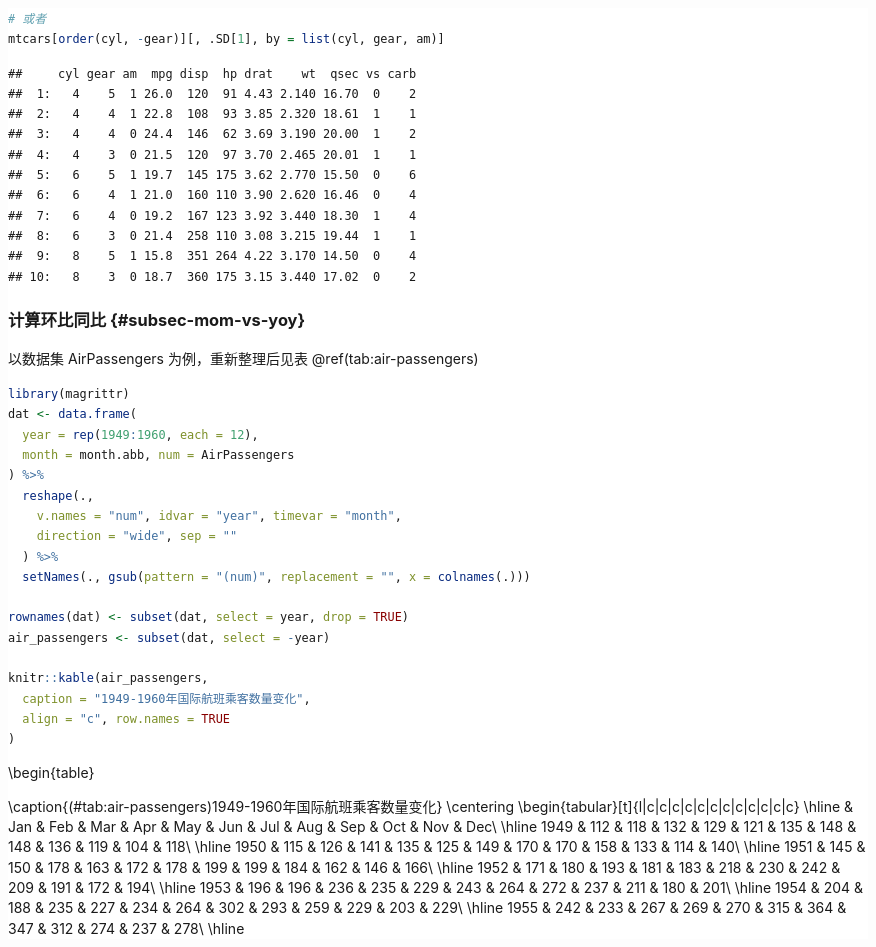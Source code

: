 ```r
# 或者
mtcars[order(cyl, -gear)][, .SD[1], by = list(cyl, gear, am)]
```

```
##     cyl gear am  mpg disp  hp drat    wt  qsec vs carb
##  1:   4    5  1 26.0  120  91 4.43 2.140 16.70  0    2
##  2:   4    4  1 22.8  108  93 3.85 2.320 18.61  1    1
##  3:   4    4  0 24.4  146  62 3.69 3.190 20.00  1    2
##  4:   4    3  0 21.5  120  97 3.70 2.465 20.01  1    1
##  5:   6    5  1 19.7  145 175 3.62 2.770 15.50  0    6
##  6:   6    4  1 21.0  160 110 3.90 2.620 16.46  0    4
##  7:   6    4  0 19.2  167 123 3.92 3.440 18.30  1    4
##  8:   6    3  0 21.4  258 110 3.08 3.215 19.44  1    1
##  9:   8    5  1 15.8  351 264 4.22 3.170 14.50  0    4
## 10:   8    3  0 18.7  360 175 3.15 3.440 17.02  0    2
```


### 计算环比同比 {#subsec-mom-vs-yoy}

以数据集 AirPassengers 为例，重新整理后见表 \@ref(tab:air-passengers)


```r
library(magrittr)
dat <- data.frame(
  year = rep(1949:1960, each = 12),
  month = month.abb, num = AirPassengers
) %>%
  reshape(.,
    v.names = "num", idvar = "year", timevar = "month",
    direction = "wide", sep = ""
  ) %>%
  setNames(., gsub(pattern = "(num)", replacement = "", x = colnames(.)))

rownames(dat) <- subset(dat, select = year, drop = TRUE)
air_passengers <- subset(dat, select = -year)

knitr::kable(air_passengers,
  caption = "1949-1960年国际航班乘客数量变化",
  align = "c", row.names = TRUE
)
```

\begin{table}

\caption{(\#tab:air-passengers)1949-1960年国际航班乘客数量变化}
\centering
\begin{tabular}[t]{l|c|c|c|c|c|c|c|c|c|c|c|c}
\hline
  & Jan & Feb & Mar & Apr & May & Jun & Jul & Aug & Sep & Oct & Nov & Dec\\
\hline
1949 & 112 & 118 & 132 & 129 & 121 & 135 & 148 & 148 & 136 & 119 & 104 & 118\\
\hline
1950 & 115 & 126 & 141 & 135 & 125 & 149 & 170 & 170 & 158 & 133 & 114 & 140\\
\hline
1951 & 145 & 150 & 178 & 163 & 172 & 178 & 199 & 199 & 184 & 162 & 146 & 166\\
\hline
1952 & 171 & 180 & 193 & 181 & 183 & 218 & 230 & 242 & 209 & 191 & 172 & 194\\
\hline
1953 & 196 & 196 & 236 & 235 & 229 & 243 & 264 & 272 & 237 & 211 & 180 & 201\\
\hline
1954 & 204 & 188 & 235 & 227 & 234 & 264 & 302 & 293 & 259 & 229 & 203 & 229\\
\hline
1955 & 242 & 233 & 267 & 269 & 270 & 315 & 364 & 347 & 312 & 274 & 237 & 278\\
\hline